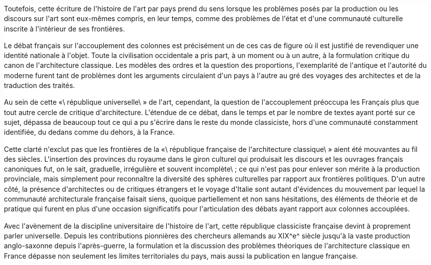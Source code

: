 Toutefois, cette écriture de l'histoire de l'art par pays
prend du sens lorsque les problèmes posés par
la production ou les discours sur l'art sont eux-mêmes
compris, en leur temps, comme des problèmes de l'état
et d'une communauté culturelle inscrite 
à l'intérieur de ses frontières.

Le débat français sur l'accouplement des colonnes
est précisément un de ces cas de figure où il est justifié
de revendiquer une identité nationale à l'objet.
Toute la civilisation occidentale a pris part,
à un moment ou à un autre, à la formulation critique
du canon de l'architecture classique.
Les modèles des ordres et la question des proportions,
l'exemplarité de l'antique et l'autorité du moderne
furent tant de problèmes dont les arguments
circulaient d'un pays à l'autre au gré
des voyages des architectes et de la traduction des traités.

Au sein de cette «\ république universelle\ » de l'art,
cependant, la question de l'accouplement
préoccupa les Français plus que tout autre cercle
de critique d'architecture.
L'étendue de ce débat, dans le temps et par le nombre
de textes ayant porté sur ce sujet,
dépassa de beaucoup tout ce qui a pu s'écrire
dans le reste du monde classiciste,
hors d'une communauté constamment identifiée,
du dedans comme du dehors, à la France.

Cette clarté n'exclut pas que les frontières de la
«\ république française de l'architecture classique\ »
aient été mouvantes au fil des siècles.
L'insertion des provinces du royaume dans le giron culturel
qui produisait les discours et les ouvrages français canoniques
fut, on le sait, graduelle, irrégulière et
souvent incomplète\ ;
ce qui n'est pas pour enlever son mérite à
la production provinciale,
mais simplement pour reconnaître la diversité
des sphères culturelles par rapport aux frontières politiques.
D'un autre côté,
la présence d'architectes ou de critiques étrangers
et le voyage d'Italie sont autant d'évidences
du mouvement par lequel la communauté architecturale française
faisait siens, quoique partiellement et non sans hésitations,
des éléments de théorie et de pratique qui furent
en plus d'une occasion significatifs pour l'articulation
des débats ayant rapport aux colonnes accouplées.

Avec l'avènement de la discipline universitaire
de l'histoire de l'art, cette république classiciste française
devint à proprement parler universelle.
Depuis les contributions pionnières des chercheurs allemands
au XIX^e^ siècle jusqu'à la vaste production anglo-saxonne
depuis l'après-guerre, la formulation et la discussion
des problèmes théoriques de l'architecture classique en France
dépasse non seulement les limites territoriales du pays,
mais aussi la publication en langue française.
